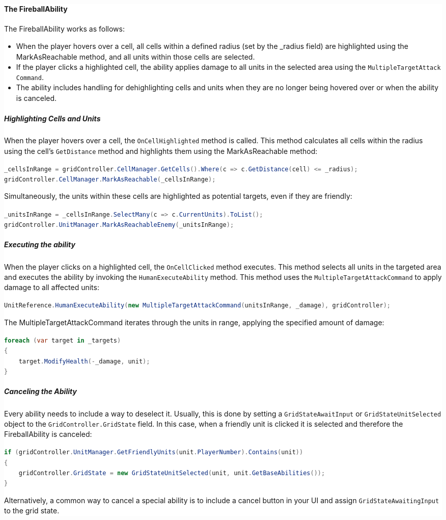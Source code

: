 #### The FireballAbility
The FireballAbility works as follows:

- When the player hovers over a cell, all cells within a defined radius (set by the _radius field) are highlighted using the MarkAsReachable method, and all units within those cells are selected.
- If the player clicks a highlighted cell, the ability applies damage to all units in the selected area using the `MultipleTargetAttackCommand`.
- The ability includes handling for dehighlighting cells and units when they are no longer being hovered over or when the ability is canceled.

##### Highlighting Cells and Units
When the player hovers over a cell, the `OnCellHighlighted` method is called. This method calculates all cells within the radius using the cell’s `GetDistance` method and highlights them using the MarkAsReachable method:
```csharp
_cellsInRange = gridController.CellManager.GetCells().Where(c => c.GetDistance(cell) <= _radius);
gridController.CellManager.MarkAsReachable(_cellsInRange);
```
Simultaneously, the units within these cells are highlighted as potential targets, even if they are friendly:
```csharp
_unitsInRange = _cellsInRange.SelectMany(c => c.CurrentUnits).ToList();
gridController.UnitManager.MarkAsReachableEnemy(_unitsInRange);
```

##### Executing the ability
When the player clicks on a highlighted cell, the `OnCellClicked` method executes. This method selects all units in the targeted area and executes the ability by invoking the `HumanExecuteAbility` method. This method uses the `MultipleTargetAttackCommand` to apply damage to all affected units:
```csharp
UnitReference.HumanExecuteAbility(new MultipleTargetAttackCommand(unitsInRange, _damage), gridController);
```
The MultipleTargetAttackCommand iterates through the units in range, applying the specified amount of damage:
```csharp
foreach (var target in _targets)
{
    target.ModifyHealth(-_damage, unit);
}
```
##### Canceling the Ability
Every ability needs to include a way to deselect it. Usually, this is done by setting a `GridStateAwaitInput` or `GridStateUnitSelected` object to the `GridController.GridState` field. In this case, when a friendly unit is clicked it is selected and therefore the FireballAbility is canceled:
```csharp
if (gridController.UnitManager.GetFriendlyUnits(unit.PlayerNumber).Contains(unit))
{
    gridController.GridState = new GridStateUnitSelected(unit, unit.GetBaseAbilities());
}
```
Alternatively, a common way to cancel a special ability is to include a cancel button in your UI and assign `GridStateAwaitingInput` to the grid state.
